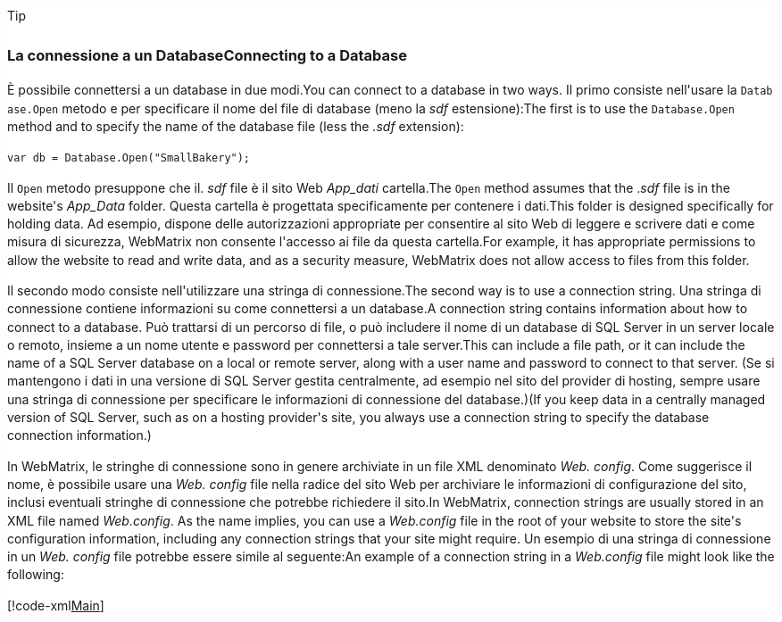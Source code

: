 > [!TIP]
> 
> <a id="SB_ConnectingToADatabase"></a>
> ### <a name="connecting-to-a-database"></a><span data-ttu-id="2f1a7-380">La connessione a un Database</span><span class="sxs-lookup"><span data-stu-id="2f1a7-380">Connecting to a Database</span></span>
> 
> <span data-ttu-id="2f1a7-381">È possibile connettersi a un database in due modi.</span><span class="sxs-lookup"><span data-stu-id="2f1a7-381">You can connect to a database in two ways.</span></span> <span data-ttu-id="2f1a7-382">Il primo consiste nell'usare la `Database.Open` metodo e per specificare il nome del file di database (meno la *sdf* estensione):</span><span class="sxs-lookup"><span data-stu-id="2f1a7-382">The first is to use the `Database.Open` method and to specify the name of the database file (less the *.sdf* extension):</span></span>
> 
> `var db = Database.Open("SmallBakery");`
> 
> <span data-ttu-id="2f1a7-383">Il `Open` metodo presuppone che il. *sdf* file è il sito Web *App\_dati* cartella.</span><span class="sxs-lookup"><span data-stu-id="2f1a7-383">The `Open` method assumes that the .*sdf* file is in the website's *App\_Data* folder.</span></span> <span data-ttu-id="2f1a7-384">Questa cartella è progettata specificamente per contenere i dati.</span><span class="sxs-lookup"><span data-stu-id="2f1a7-384">This folder is designed specifically for holding data.</span></span> <span data-ttu-id="2f1a7-385">Ad esempio, dispone delle autorizzazioni appropriate per consentire al sito Web di leggere e scrivere dati e come misura di sicurezza, WebMatrix non consente l'accesso ai file da questa cartella.</span><span class="sxs-lookup"><span data-stu-id="2f1a7-385">For example, it has appropriate permissions to allow the website to read and write data, and as a security measure, WebMatrix does not allow access to files from this folder.</span></span>
> 
> <span data-ttu-id="2f1a7-386">Il secondo modo consiste nell'utilizzare una stringa di connessione.</span><span class="sxs-lookup"><span data-stu-id="2f1a7-386">The second way is to use a connection string.</span></span> <span data-ttu-id="2f1a7-387">Una stringa di connessione contiene informazioni su come connettersi a un database.</span><span class="sxs-lookup"><span data-stu-id="2f1a7-387">A connection string contains information about how to connect to a database.</span></span> <span data-ttu-id="2f1a7-388">Può trattarsi di un percorso di file, o può includere il nome di un database di SQL Server in un server locale o remoto, insieme a un nome utente e password per connettersi a tale server.</span><span class="sxs-lookup"><span data-stu-id="2f1a7-388">This can include a file path, or it can include the name of a SQL Server database on a local or remote server, along with a user name and password to connect to that server.</span></span> <span data-ttu-id="2f1a7-389">(Se si mantengono i dati in una versione di SQL Server gestita centralmente, ad esempio nel sito del provider di hosting, sempre usare una stringa di connessione per specificare le informazioni di connessione del database.)</span><span class="sxs-lookup"><span data-stu-id="2f1a7-389">(If you keep data in a centrally managed version of SQL Server, such as on a hosting provider's site, you always use a connection string to specify the database connection information.)</span></span>
> 
> <span data-ttu-id="2f1a7-390">In WebMatrix, le stringhe di connessione sono in genere archiviate in un file XML denominato *Web. config*. Come suggerisce il nome, è possibile usare una *Web. config* file nella radice del sito Web per archiviare le informazioni di configurazione del sito, inclusi eventuali stringhe di connessione che potrebbe richiedere il sito.</span><span class="sxs-lookup"><span data-stu-id="2f1a7-390">In WebMatrix, connection strings are usually stored in an XML file named *Web.config*. As the name implies, you can use a *Web.config* file in the root of your website to store the site's configuration information, including any connection strings that your site might require.</span></span> <span data-ttu-id="2f1a7-391">Un esempio di una stringa di connessione in un *Web. config* file potrebbe essere simile al seguente:</span><span class="sxs-lookup"><span data-stu-id="2f1a7-391">An example of a connection string in a *Web.config* file might look like the following:</span></span>
> 
> [!code-xml[Main](5-working-with-data/samples/sample27.xml)]
> 